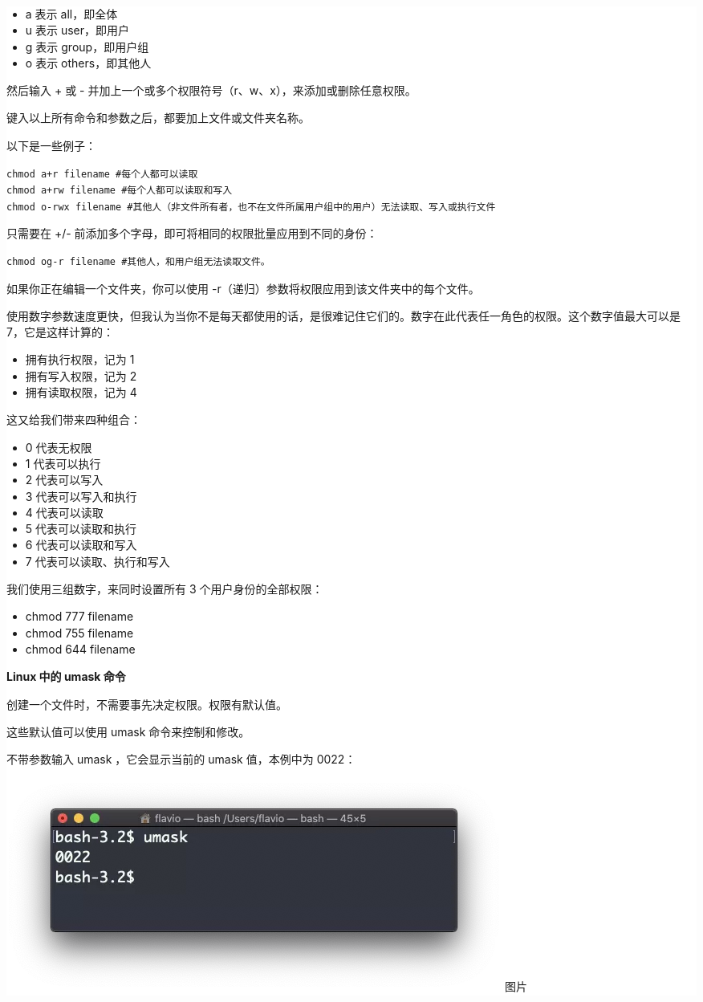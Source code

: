 - a 表示 all，即全体
- u 表示 user，即用户
- g 表示 group，即用户组
- o 表示 others，即其他人

然后输入 + 或 - 并加上一个或多个权限符号（r、w、x），来添加或删除任意权限。

键入以上所有命令和参数之后，都要加上文件或文件夹名称。

以下是一些例子：

    chmod a+r filename #每个人都可以读取
    chmod a+rw filename #每个人都可以读取和写入
    chmod o-rwx filename #其他人（非文件所有者，也不在文件所属用户组中的用户）无法读取、写入或执行文件

只需要在 +/- 前添加多个字母，即可将相同的权限批量应用到不同的身份：

	chmod og-r filename #其他人，和用户组无法读取文件。

如果你正在编辑一个文件夹，你可以使用 -r（递归）参数将权限应用到该文件夹中的每个文件。

使用数字参数速度更快，但我认为当你不是每天都使用的话，是很难记住它们的。数字在此代表任一角色的权限。这个数字值最大可以是7，它是这样计算的：

- 拥有执行权限，记为 1
- 拥有写入权限，记为 2
- 拥有读取权限，记为 4

这又给我们带来四种组合：

- 0 代表无权限
- 1 代表可以执行
- 2 代表可以写入
- 3 代表可以写入和执行
- 4 代表可以读取
- 5 代表可以读取和执行
- 6 代表可以读取和写入
- 7 代表可以读取、执行和写入

我们使用三组数字，来同时设置所有 3 个用户身份的全部权限：

- chmod 777 filename
- chmod 755 filename
- chmod 644 filename

**Linux 中的 umask 命令**

创建一个文件时，不需要事先决定权限。权限有默认值。

这些默认值可以使用 umask 命令来控制和修改。

不带参数输入 umask ，它会显示当前的 umask 值，本例中为 0022：

![](./command/688.webp)
图片
